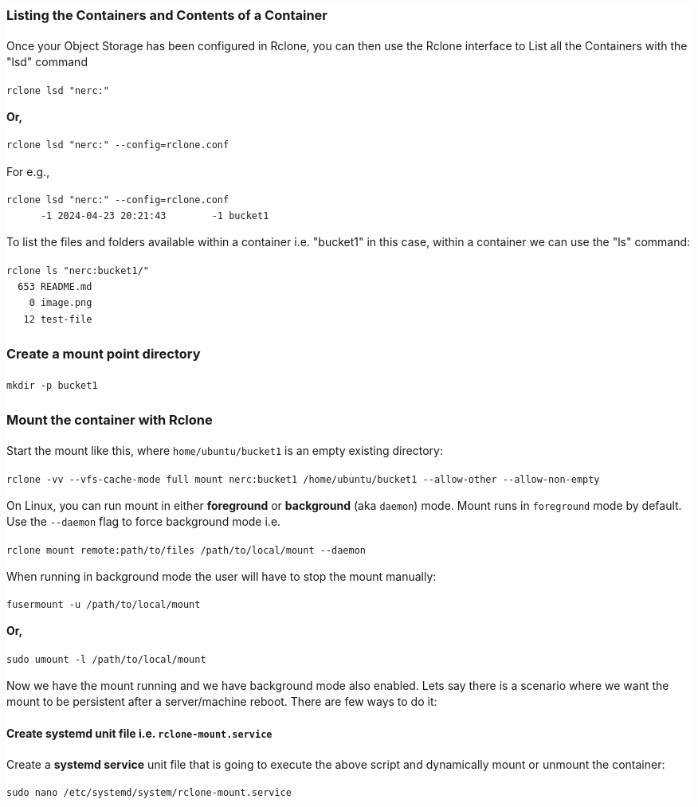 ### Listing the Containers and Contents of a Container

Once your Object Storage has been configured in Rclone, you can then use the
Rclone interface to List all the Containers with the "lsd" command

    rclone lsd "nerc:"

**Or,**

    rclone lsd "nerc:" --config=rclone.conf

For e.g.,

    rclone lsd "nerc:" --config=rclone.conf
          -1 2024-04-23 20:21:43        -1 bucket1

To list the files and folders available within a container i.e. "bucket1" in this
case, within a container we can use the "ls" command:

    rclone ls "nerc:bucket1/"
      653 README.md
        0 image.png
       12 test-file

### Create a mount point directory

    mkdir -p bucket1

### Mount the container with Rclone

Start the mount like this, where `home/ubuntu/bucket1` is an empty existing directory:

    rclone -vv --vfs-cache-mode full mount nerc:bucket1 /home/ubuntu/bucket1 --allow-other --allow-non-empty

On Linux, you can run mount in either **foreground** or **background** (aka `daemon`)
mode. Mount runs in `foreground` mode by default. Use the `--daemon` flag to force
background mode i.e.

    rclone mount remote:path/to/files /path/to/local/mount --daemon

When running in background mode the user will have to stop the mount manually:

    fusermount -u /path/to/local/mount

**Or,**

    sudo umount -l /path/to/local/mount

Now we have the mount running and we have background mode also enabled. Lets say
there is a scenario where we want the mount to be persistent after a server/machine
reboot. There are few ways to do it:

#### Create systemd unit file i.e. `rclone-mount.service`

Create a **systemd service** unit file that is going to execute the above script
and dynamically mount or unmount the container:

    sudo nano /etc/systemd/system/rclone-mount.service

